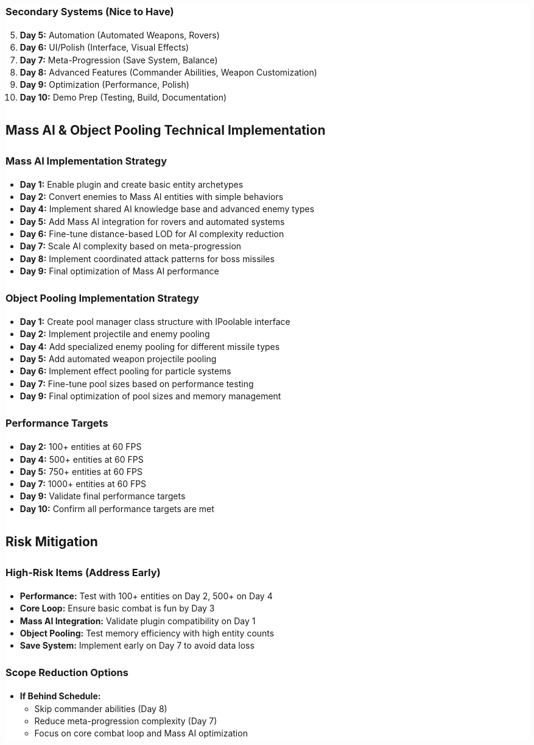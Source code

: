 ### Secondary Systems (Nice to Have)
5. **Day 5:** Automation (Automated Weapons, Rovers)
6. **Day 6:** UI/Polish (Interface, Visual Effects)
7. **Day 7:** Meta-Progression (Save System, Balance)
8. **Day 8:** Advanced Features (Commander Abilities, Weapon Customization)
9. **Day 9:** Optimization (Performance, Polish)
10. **Day 10:** Demo Prep (Testing, Build, Documentation)

## Mass AI & Object Pooling Technical Implementation

### Mass AI Implementation Strategy
- **Day 1:** Enable plugin and create basic entity archetypes
- **Day 2:** Convert enemies to Mass AI entities with simple behaviors
- **Day 4:** Implement shared AI knowledge base and advanced enemy types
- **Day 5:** Add Mass AI integration for rovers and automated systems
- **Day 6:** Fine-tune distance-based LOD for AI complexity reduction
- **Day 7:** Scale AI complexity based on meta-progression
- **Day 8:** Implement coordinated attack patterns for boss missiles
- **Day 9:** Final optimization of Mass AI performance

### Object Pooling Implementation Strategy
- **Day 1:** Create pool manager class structure with IPoolable interface
- **Day 2:** Implement projectile and enemy pooling
- **Day 4:** Add specialized enemy pooling for different missile types
- **Day 5:** Add automated weapon projectile pooling
- **Day 6:** Implement effect pooling for particle systems
- **Day 7:** Fine-tune pool sizes based on performance testing
- **Day 9:** Final optimization of pool sizes and memory management

### Performance Targets
- **Day 2:** 100+ entities at 60 FPS
- **Day 4:** 500+ entities at 60 FPS
- **Day 5:** 750+ entities at 60 FPS
- **Day 7:** 1000+ entities at 60 FPS
- **Day 9:** Validate final performance targets
- **Day 10:** Confirm all performance targets are met

## Risk Mitigation

### High-Risk Items (Address Early)
- **Performance:** Test with 100+ entities on Day 2, 500+ on Day 4
- **Core Loop:** Ensure basic combat is fun by Day 3
- **Mass AI Integration:** Validate plugin compatibility on Day 1
- **Object Pooling:** Test memory efficiency with high entity counts
- **Save System:** Implement early on Day 7 to avoid data loss

### Scope Reduction Options
- **If Behind Schedule:**
  - Skip commander abilities (Day 8)
  - Reduce meta-progression complexity (Day 7)
  - Focus on core combat loop and Mass AI optimization
